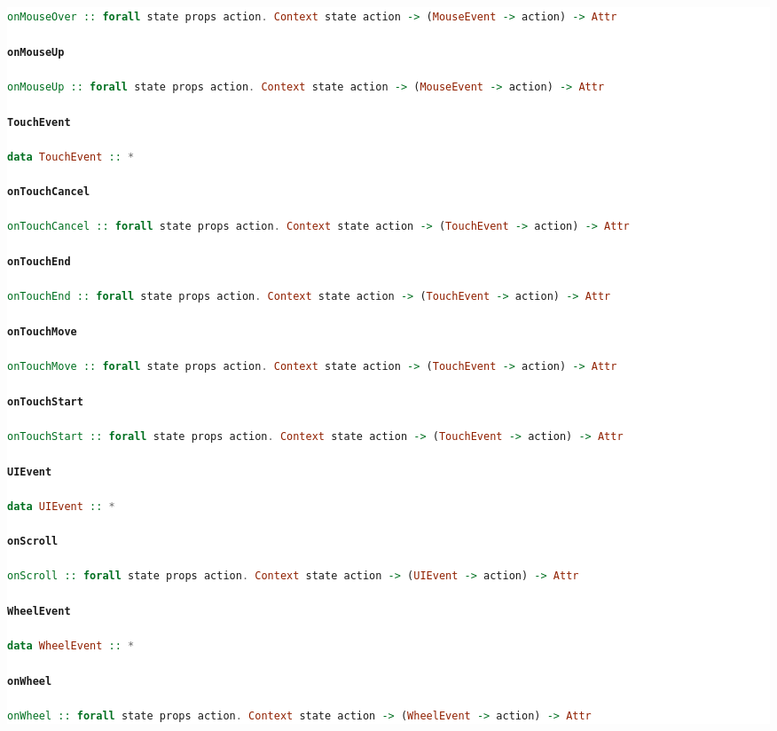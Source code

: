 ``` purescript
onMouseOver :: forall state props action. Context state action -> (MouseEvent -> action) -> Attr
```


#### `onMouseUp`

``` purescript
onMouseUp :: forall state props action. Context state action -> (MouseEvent -> action) -> Attr
```


#### `TouchEvent`

``` purescript
data TouchEvent :: *
```


#### `onTouchCancel`

``` purescript
onTouchCancel :: forall state props action. Context state action -> (TouchEvent -> action) -> Attr
```


#### `onTouchEnd`

``` purescript
onTouchEnd :: forall state props action. Context state action -> (TouchEvent -> action) -> Attr
```


#### `onTouchMove`

``` purescript
onTouchMove :: forall state props action. Context state action -> (TouchEvent -> action) -> Attr
```


#### `onTouchStart`

``` purescript
onTouchStart :: forall state props action. Context state action -> (TouchEvent -> action) -> Attr
```


#### `UIEvent`

``` purescript
data UIEvent :: *
```


#### `onScroll`

``` purescript
onScroll :: forall state props action. Context state action -> (UIEvent -> action) -> Attr
```


#### `WheelEvent`

``` purescript
data WheelEvent :: *
```


#### `onWheel`

``` purescript
onWheel :: forall state props action. Context state action -> (WheelEvent -> action) -> Attr
```